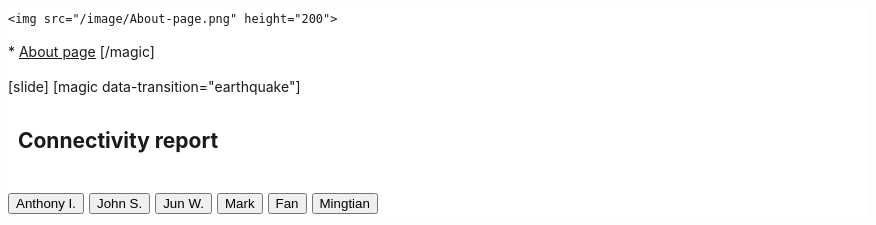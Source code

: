     <img src="/image/About-page.png" height="200">
</div>
* <a href="https://testing.zingbox.com/administration/about" target="_blank"><i class="fa fa-share mr5"></i>About page</a>
[/magic]

[slide]
[magic data-transition="earthquake"]
## <span class="label label-success">&nbsp;</span> Connectivity report
<button class="btn btn-rounded btn-warning btn-sm">Anthony I.</button> <button class="btn btn-rounded btn-warning btn-sm">John S.</button> <button class="btn btn-rounded btn-warning btn-sm">Jun W.</button> <button class="btn btn-rounded btn-warning btn-sm">Mark</button> <button class="btn btn-rounded btn-warning btn-sm">Fan</button> <button class="btn btn-rounded btn-warning btn-sm">Mingtian</button> 
----
<div class="columns1">